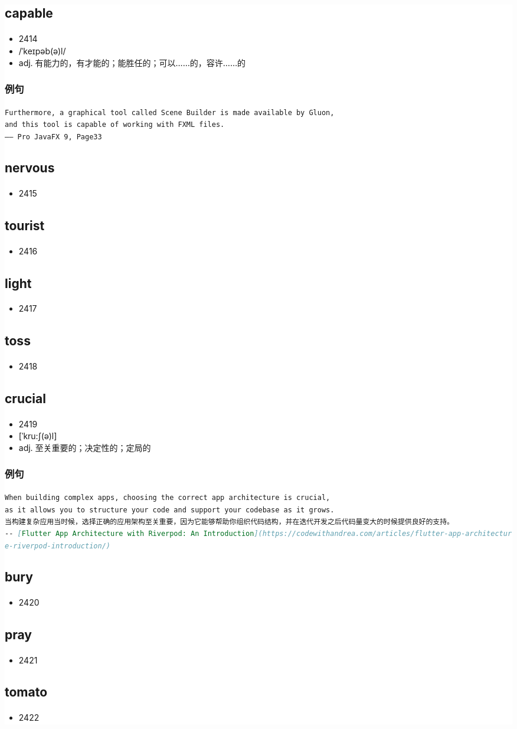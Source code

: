 ## capable
* 2414
* /ˈkeɪpəb(ə)l/
* adj. 有能力的，有才能的；能胜任的；可以……的，容许……的

### 例句
```
Furthermore, a graphical tool called Scene Builder is made available by Gluon, 
and this tool is capable of working with FXML files.
—— Pro JavaFX 9, Page33
```


## nervous
* 2415

## tourist
* 2416

## light
* 2417

## toss
* 2418

## crucial
* 2419
* [ˈkru:ʃ(ə)l]
* adj. 至关重要的；决定性的；定局的

### 例句
```markdown
When building complex apps, choosing the correct app architecture is crucial, 
as it allows you to structure your code and support your codebase as it grows.
当构建复杂应用当时候，选择正确的应用架构至关重要，因为它能够帮助你组织代码结构，并在迭代开发之后代码量变大的时候提供良好的支持。
-- [Flutter App Architecture with Riverpod: An Introduction](https://codewithandrea.com/articles/flutter-app-architecture-riverpod-introduction/)
```

## bury
* 2420

## pray
* 2421

## tomato
* 2422
